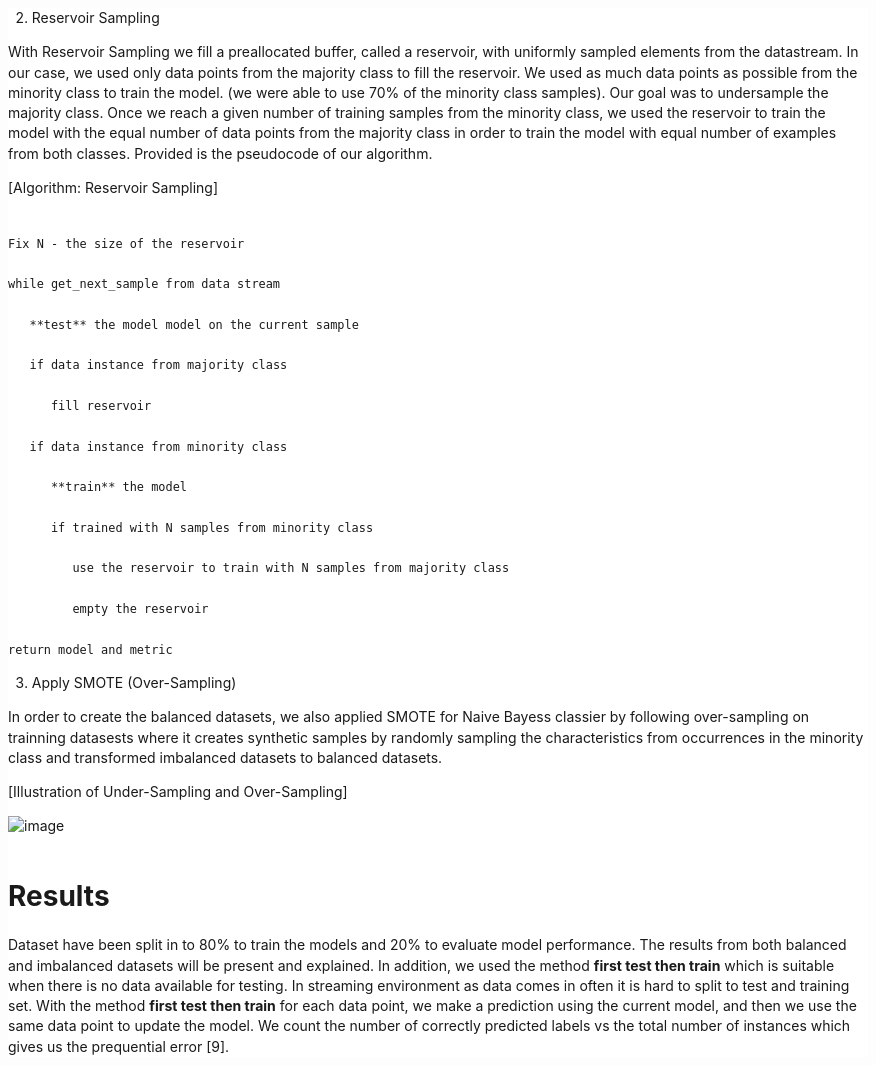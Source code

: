 2. Reservoir Sampling 

With Reservoir Sampling we fill a preallocated buffer, called a reservoir, with uniformly sampled elements from the datastream. In our case, we used only data points from the majority class to fill the reservoir. We used as much data points as possible from the minority class to train the model. (we were able to use 70% of the minority class samples). Our goal was to undersample the majority class. Once we reach a given number of training samples from the minority class, we used the reservoir to train the model with the equal number of data points from the majority class in order to train the model with equal number of examples from both classes. Provided is the pseudocode of our algorithm.

[Algorithm: Reservoir Sampling]

``` [Algorithm: Reservoir Sampling]

Fix N - the size of the reservoir

while get_next_sample from data stream

   **test** the model model on the current sample
   
   if data instance from majority class
   
      fill reservoir
      
   if data instance from minority class
   
      **train** the model
      
      if trained with N samples from minority class
      
         use the reservoir to train with N samples from majority class
         
         empty the reservoir
         
return model and metric
```

3. Apply SMOTE (Over-Sampling)

In order to create the balanced datasets, we also applied SMOTE for Naive Bayess classier by following over-sampling on trainning datasests where it creates synthetic samples by randomly sampling the characteristics from occurrences in the minority class and transformed imbalanced datasets to balanced datasets.

[Illustration of Under-Sampling and Over-Sampling]

![image](https://user-images.githubusercontent.com/45977153/114323928-7ffec480-9af5-11eb-92e6-f39bf1807575.png)


# Results 

Dataset have been split in to 80% to train the models and 20% to evaluate model performance. The results from both balanced and imbalanced datasets will be present and explained. In addition, we used the method **first test then train** which is suitable when there is no data available for testing. In streaming environment as data comes in often it is hard to split to test and training set. With the method **first test then train** for each data point, we make a prediction using the current model, and then we use the same data point to update the model. We count the number of correctly predicted labels vs the total number of instances which gives us the prequential error [9].
